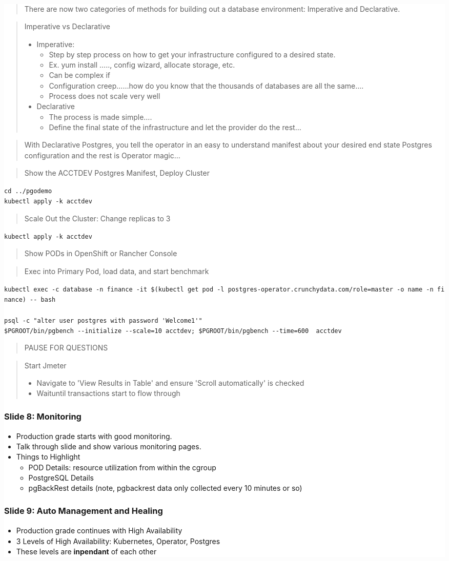 >   There are now two categories of methods for building out a database environment:  Imperative and Declarative.
		
>   Imperative vs Declarative
>   - Imperative: 
>	  - Step by step process on how to get your infrastructure configured to a desired state.
>	  - Ex. yum install ….., config wizard, allocate storage, etc.
>	  - Can be complex if 
>	  - Configuration creep……how do you know that the thousands of databases are all the same….
>	  - Process does not scale very well
>  - Declarative
>	  - The process is made simple….
>	  - Define the final state of the infrastructure and let the provider do the rest…
				
>	With Declarative Postgres, you tell the operator in an easy to understand manifest about your desired end state Postgres configuration and the rest is Operator magic…

>   Show the ACCTDEV Postgres Manifest, Deploy Cluster

```
cd ../pgodemo
kubectl apply -k acctdev
```

>   Scale Out the Cluster:  Change replicas to 3
```
kubectl apply -k acctdev
```

>   Show PODs in OpenShift or Rancher Console

>   Exec into Primary Pod, load data, and start benchmark
```
kubectl exec -c database -n finance -it $(kubectl get pod -l postgres-operator.crunchydata.com/role=master -o name -n finance) -- bash

psql -c "alter user postgres with password 'Welcome1'"
$PGROOT/bin/pgbench --initialize --scale=10 acctdev; $PGROOT/bin/pgbench --time=600  acctdev
```

> PAUSE FOR QUESTIONS

>   Start Jmeter
>   - Navigate to 'View Results in Table' and ensure 'Scroll automatically' is checked
>   - Waituntil transactions start to flow through

### Slide 8:  Monitoring
-   Production grade starts with good monitoring.
-   Talk through slide and show various monitoring pages.
-	Things to Highlight
	- POD Details: resource utilization from within the cgroup
	- PostgreSQL Details
	- pgBackRest details (note, pgbackrest data only collected every 10 minutes or so)

### Slide 9:  Auto Management and Healing
-   Production grade continues with High Availability
-   3 Levels of High Availability: Kubernetes, Operator, Postgres
-   These levels are **inpendant** of each other
